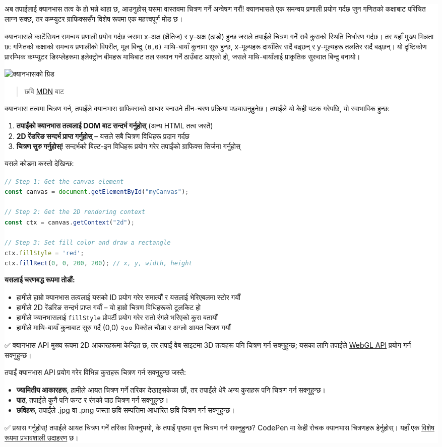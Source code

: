 अब तपाईंलाई क्यानभास तत्व के हो भन्ने थाहा छ, आउनुहोस् यसमा वास्तवमा चित्रण गर्ने अन्वेषण गरौं! क्यानभासले एक समन्वय प्रणाली प्रयोग गर्दछ जुन गणितको कक्षाबाट परिचित लाग्न सक्छ, तर कम्प्युटर ग्राफिक्ससँग विशेष रूपमा एक महत्त्वपूर्ण मोड छ।

क्यानभासले कार्टेसियन समन्वय प्रणाली प्रयोग गर्दछ जसमा x-अक्ष (क्षैतिज) र y-अक्ष (ठाडो) हुन्छ जसले तपाईंले चित्रण गर्ने सबै कुराको स्थिति निर्धारण गर्दछ। तर यहाँ मुख्य भिन्नता छ: गणितको कक्षाको समन्वय प्रणालीको विपरीत, मूल बिन्दु `(0,0)` माथि-बायाँ कुनामा सुरु हुन्छ, x-मूल्यहरू दायाँतिर सर्दै बढ्छन् र y-मूल्यहरू तलतिर सर्दै बढ्छन्। यो दृष्टिकोण प्रारम्भिक कम्प्युटर डिस्प्लेहरूमा इलेक्ट्रोन बीमहरू माथिबाट तल स्क्यान गर्ने ठाउँबाट आएको हो, जसले माथि-बायाँलाई प्राकृतिक सुरुवात बिन्दु बनायो।

![क्यानभासको ग्रिड](../../../../translated_images/canvas_grid.5f209da785ded492a01ece440e3032afe51efa500cc2308e5ea4252487ceaf0b.ne.png)
> छवि [MDN](https://developer.mozilla.org/docs/Web/API/Canvas_API/Tutorial/Drawing_shapes) बाट

क्यानभास तत्वमा चित्रण गर्न, तपाईंले क्यानभास ग्राफिक्सको आधार बनाउने तीन-चरण प्रक्रिया पछ्याउनुहुनेछ। तपाईंले यो केही पटक गरेपछि, यो स्वाभाविक हुन्छ:

1. **तपाईंको क्यानभास तत्वलाई DOM बाट सन्दर्भ गर्नुहोस्** (अन्य HTML तत्व जस्तै)
2. **2D रेंडरिङ सन्दर्भ प्राप्त गर्नुहोस्** – यसले सबै चित्रण विधिहरू प्रदान गर्दछ
3. **चित्रण सुरु गर्नुहोस्!** सन्दर्भको बिल्ट-इन विधिहरू प्रयोग गरेर तपाईंको ग्राफिक्स सिर्जना गर्नुहोस्

यसले कोडमा कस्तो देखिन्छ:

```javascript
// Step 1: Get the canvas element
const canvas = document.getElementById("myCanvas");

// Step 2: Get the 2D rendering context
const ctx = canvas.getContext("2d");

// Step 3: Set fill color and draw a rectangle
ctx.fillStyle = 'red';
ctx.fillRect(0, 0, 200, 200); // x, y, width, height
```

**यसलाई चरणबद्ध रूपमा तोडौं:**
- हामीले हाम्रो क्यानभास तत्वलाई यसको ID प्रयोग गरेर समात्यौं र यसलाई भेरिएबलमा स्टोर गर्यौं
- हामीले 2D रेंडरिङ सन्दर्भ प्राप्त गर्यौं – यो हाम्रो चित्रण विधिहरूको टूलकिट हो
- हामीले क्यानभासलाई `fillStyle` प्रोपर्टी प्रयोग गरेर रातो रंगले भरिएको कुरा बतायौं
- हामीले माथि-बायाँ कुनाबाट सुरु गर्दै (0,0) २०० पिक्सेल चौडा र अग्लो आयत चित्रण गर्यौं

✅ क्यानभास API मुख्य रूपमा 2D आकारहरूमा केन्द्रित छ, तर तपाईं वेब साइटमा 3D तत्वहरू पनि चित्रण गर्न सक्नुहुन्छ; यसका लागि तपाईंले [WebGL API](https://developer.mozilla.org/docs/Web/API/WebGL_API) प्रयोग गर्न सक्नुहुन्छ।

तपाईं क्यानभास API प्रयोग गरेर विभिन्न कुराहरू चित्रण गर्न सक्नुहुन्छ जस्तै:

- **ज्यामितीय आकारहरू**, हामीले आयत चित्रण गर्ने तरिका देखाइसकेका छौं, तर तपाईंले धेरै अन्य कुराहरू पनि चित्रण गर्न सक्नुहुन्छ।
- **पाठ**, तपाईंले कुनै पनि फन्ट र रंगको पाठ चित्रण गर्न सक्नुहुन्छ।
- **छविहरू**, तपाईंले .jpg वा .png जस्ता छवि सम्पत्तिमा आधारित छवि चित्रण गर्न सक्नुहुन्छ।

✅ प्रयास गर्नुहोस्! तपाईंले आयत चित्रण गर्ने तरिका सिक्नुभयो, के तपाईं पृष्ठमा वृत्त चित्रण गर्न सक्नुहुन्छ? CodePen मा केही रोचक क्यानभास चित्रणहरू हेर्नुहोस्। यहाँ एक [विशेष रूपमा प्रभावशाली उदाहरण](https://codepen.io/dissimulate/pen/KrAwx) छ।
